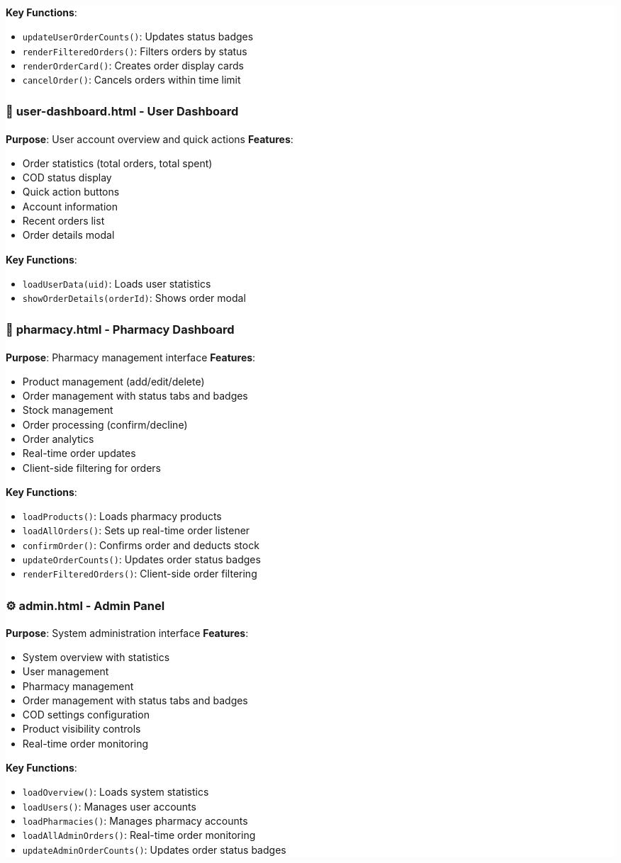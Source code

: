 **Key Functions**:
- `updateUserOrderCounts()`: Updates status badges
- `renderFilteredOrders()`: Filters orders by status
- `renderOrderCard()`: Creates order display cards
- `cancelOrder()`: Cancels orders within time limit

### 👤 **user-dashboard.html** - User Dashboard
**Purpose**: User account overview and quick actions
**Features**:
- Order statistics (total orders, total spent)
- COD status display
- Quick action buttons
- Account information
- Recent orders list
- Order details modal

**Key Functions**:
- `loadUserData(uid)`: Loads user statistics
- `showOrderDetails(orderId)`: Shows order modal

### 🏥 **pharmacy.html** - Pharmacy Dashboard
**Purpose**: Pharmacy management interface
**Features**:
- Product management (add/edit/delete)
- Order management with status tabs and badges
- Stock management
- Order processing (confirm/decline)
- Order analytics
- Real-time order updates
- Client-side filtering for orders

**Key Functions**:
- `loadProducts()`: Loads pharmacy products
- `loadAllOrders()`: Sets up real-time order listener
- `confirmOrder()`: Confirms order and deducts stock
- `updateOrderCounts()`: Updates order status badges
- `renderFilteredOrders()`: Client-side order filtering

### ⚙️ **admin.html** - Admin Panel
**Purpose**: System administration interface
**Features**:
- System overview with statistics
- User management
- Pharmacy management
- Order management with status tabs and badges
- COD settings configuration
- Product visibility controls
- Real-time order monitoring

**Key Functions**:
- `loadOverview()`: Loads system statistics
- `loadUsers()`: Manages user accounts
- `loadPharmacies()`: Manages pharmacy accounts
- `loadAllAdminOrders()`: Real-time order monitoring
- `updateAdminOrderCounts()`: Updates order status badges
